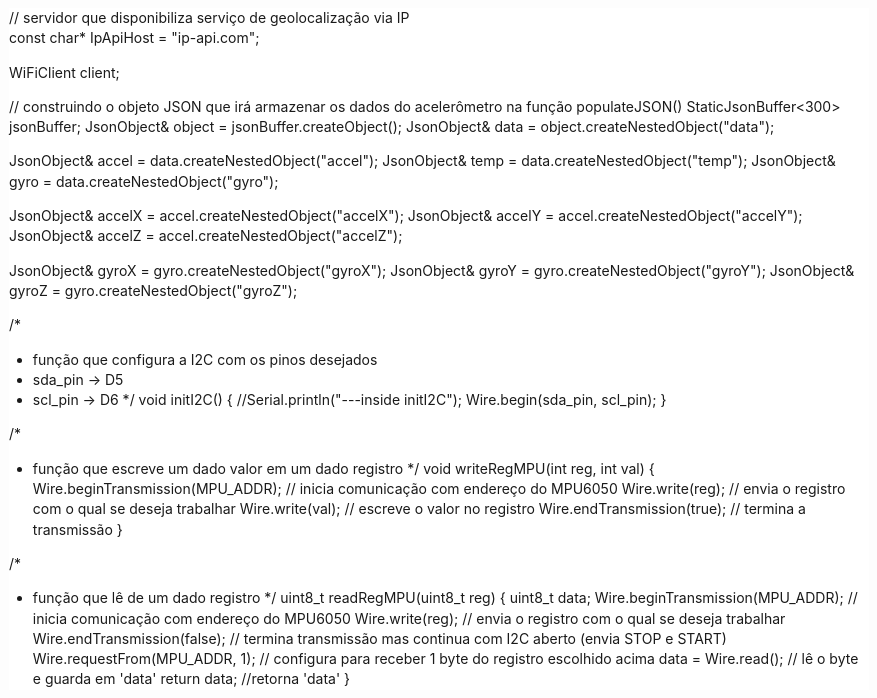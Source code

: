 // servidor que disponibiliza serviço de geolocalização via IP    
const char* IpApiHost = "ip-api.com";   

WiFiClient client;

// construindo o objeto JSON que irá armazenar os dados do acelerômetro na função populateJSON()
StaticJsonBuffer<300> jsonBuffer;
JsonObject& object = jsonBuffer.createObject();
JsonObject& data = object.createNestedObject("data");
  
JsonObject& accel = data.createNestedObject("accel");
JsonObject& temp = data.createNestedObject("temp");
JsonObject& gyro = data.createNestedObject("gyro");
  
JsonObject& accelX = accel.createNestedObject("accelX");
JsonObject& accelY = accel.createNestedObject("accelY");
JsonObject& accelZ = accel.createNestedObject("accelZ");

JsonObject& gyroX = gyro.createNestedObject("gyroX");
JsonObject& gyroY = gyro.createNestedObject("gyroY");
JsonObject& gyroZ = gyro.createNestedObject("gyroZ");

/*
 * função que configura a I2C com os pinos desejados 
 * sda_pin -> D5
 * scl_pin -> D6
 */
void initI2C() {
  //Serial.println("---inside initI2C");
  Wire.begin(sda_pin, scl_pin);
}

/*
 * função que escreve um dado valor em um dado registro
 */
void writeRegMPU(int reg, int val) {
  Wire.beginTransmission(MPU_ADDR);     // inicia comunicação com endereço do MPU6050
  Wire.write(reg);                      // envia o registro com o qual se deseja trabalhar
  Wire.write(val);                      // escreve o valor no registro
  Wire.endTransmission(true);           // termina a transmissão
}

/*
 * função que lê de um dado registro
 */
uint8_t readRegMPU(uint8_t reg) {
  uint8_t data;
  Wire.beginTransmission(MPU_ADDR);     // inicia comunicação com endereço do MPU6050
  Wire.write(reg);                      // envia o registro com o qual se deseja trabalhar
  Wire.endTransmission(false);          // termina transmissão mas continua com I2C aberto (envia STOP e START)
  Wire.requestFrom(MPU_ADDR, 1);        // configura para receber 1 byte do registro escolhido acima
  data = Wire.read();                   // lê o byte e guarda em 'data'
  return data;                          //retorna 'data'
}
